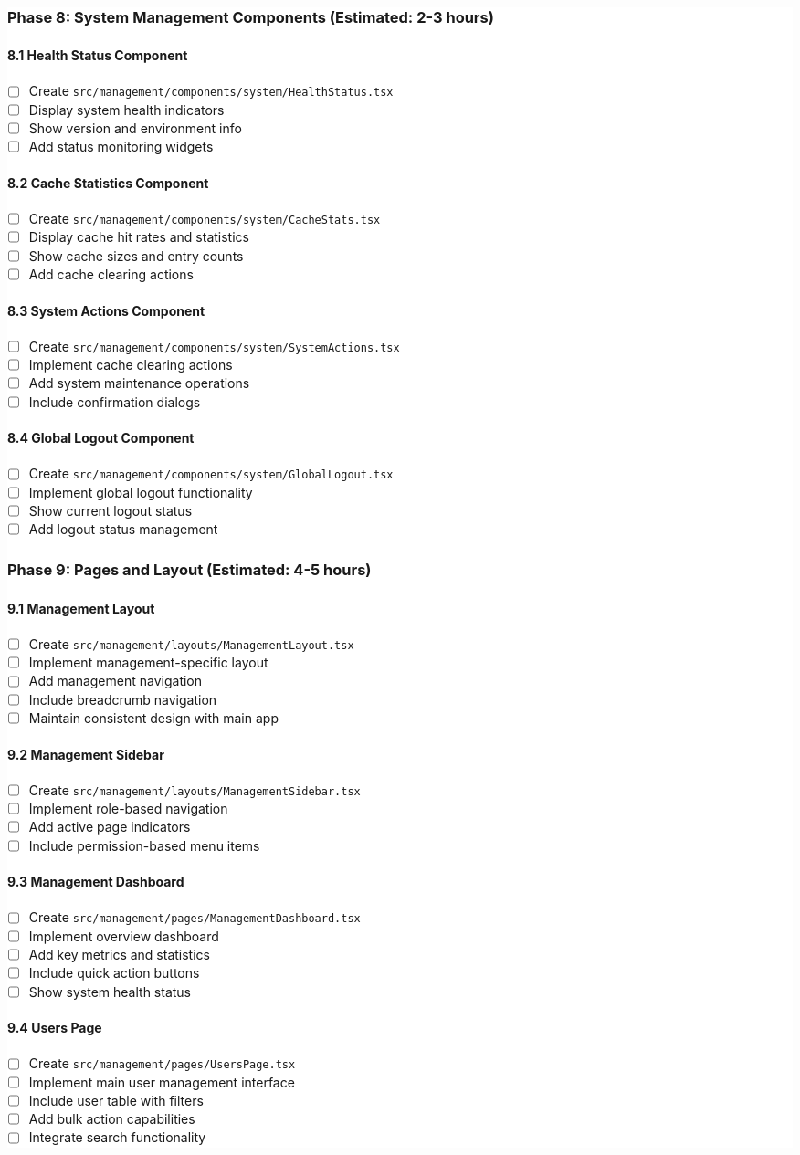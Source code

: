 ### Phase 8: System Management Components (Estimated: 2-3 hours)

#### 8.1 Health Status Component
- [ ] Create `src/management/components/system/HealthStatus.tsx`
- [ ] Display system health indicators
- [ ] Show version and environment info
- [ ] Add status monitoring widgets

#### 8.2 Cache Statistics Component
- [ ] Create `src/management/components/system/CacheStats.tsx`
- [ ] Display cache hit rates and statistics
- [ ] Show cache sizes and entry counts
- [ ] Add cache clearing actions

#### 8.3 System Actions Component
- [ ] Create `src/management/components/system/SystemActions.tsx`
- [ ] Implement cache clearing actions
- [ ] Add system maintenance operations
- [ ] Include confirmation dialogs

#### 8.4 Global Logout Component
- [ ] Create `src/management/components/system/GlobalLogout.tsx`
- [ ] Implement global logout functionality
- [ ] Show current logout status
- [ ] Add logout status management

### Phase 9: Pages and Layout (Estimated: 4-5 hours)

#### 9.1 Management Layout
- [ ] Create `src/management/layouts/ManagementLayout.tsx`
- [ ] Implement management-specific layout
- [ ] Add management navigation
- [ ] Include breadcrumb navigation
- [ ] Maintain consistent design with main app

#### 9.2 Management Sidebar
- [ ] Create `src/management/layouts/ManagementSidebar.tsx`
- [ ] Implement role-based navigation
- [ ] Add active page indicators
- [ ] Include permission-based menu items

#### 9.3 Management Dashboard
- [ ] Create `src/management/pages/ManagementDashboard.tsx`
- [ ] Implement overview dashboard
- [ ] Add key metrics and statistics
- [ ] Include quick action buttons
- [ ] Show system health status

#### 9.4 Users Page
- [ ] Create `src/management/pages/UsersPage.tsx`
- [ ] Implement main user management interface
- [ ] Include user table with filters
- [ ] Add bulk action capabilities
- [ ] Integrate search functionality
